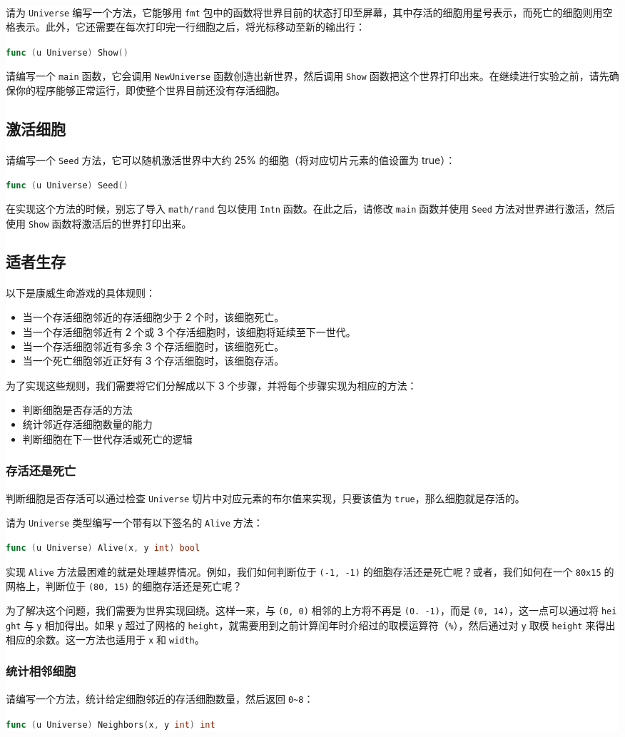 请为 `Universe` 编写一个方法，它能够用 `fmt` 包中的函数将世界目前的状态打印至屏幕，其中存活的细胞用星号表示，而死亡的细胞则用空格表示。此外，它还需要在每次打印完一行细胞之后，将光标移动至新的输出行：

```go
func (u Universe) Show()
```

请编写一个 `main` 函数，它会调用 `NewUniverse` 函数创造出新世界，然后调用 `Show` 函数把这个世界打印出来。在继续进行实验之前，请先确保你的程序能够正常运行，即使整个世界目前还没有存活细胞。

## 激活细胞

请编写一个 `Seed` 方法，它可以随机激活世界中大约 25% 的细胞（将对应切片元素的值设置为 true）：

```go
func (u Universe) Seed()
```

在实现这个方法的时候，别忘了导入 `math/rand` 包以使用 `Intn` 函数。在此之后，请修改 `main` 函数并使用 `Seed` 方法对世界进行激活，然后使用 `Show` 函数将激活后的世界打印出来。

## 适者生存

以下是康威生命游戏的具体规则：

- 当一个存活细胞邻近的存活细胞少于 2 个时，该细胞死亡。
- 当一个存活细胞邻近有 2 个或 3 个存活细胞时，该细胞将延续至下一世代。
- 当一个存活细胞邻近有多余 3 个存活细胞时，该细胞死亡。
- 当一个死亡细胞邻近正好有 3 个存活细胞时，该细胞存活。

为了实现这些规则，我们需要将它们分解成以下 3 个步骤，并将每个步骤实现为相应的方法：

- 判断细胞是否存活的方法
- 统计邻近存活细胞数量的能力
- 判断细胞在下一世代存活或死亡的逻辑

### 存活还是死亡

判断细胞是否存活可以通过检查 `Universe` 切片中对应元素的布尔值来实现，只要该值为 `true`，那么细胞就是存活的。

请为 `Universe` 类型编写一个带有以下签名的 `Alive` 方法：

```go
func (u Universe) Alive(x, y int) bool
```

实现 `Alive` 方法最困难的就是处理越界情况。例如，我们如何判断位于 `(-1, -1)` 的细胞存活还是死亡呢？或者，我们如何在一个 `80x15` 的网格上，判断位于 `(80, 15)` 的细胞存活还是死亡呢？

为了解决这个问题，我们需要为世界实现回绕。这样一来，与 `(0, 0)` 相邻的上方将不再是 `(0. -1)`，而是 `(0, 14)`，这一点可以通过将 `height` 与 `y` 相加得出。如果 `y` 超过了网格的 `height`，就需要用到之前计算闰年时介绍过的取模运算符（`%`），然后通过对 `y` 取模 `height` 来得出相应的余数。这一方法也适用于 `x` 和 `width`。

### 统计相邻细胞

请编写一个方法，统计给定细胞邻近的存活细胞数量，然后返回 `0~8`：

```go
func (u Universe) Neighbors(x, y int) int
```
